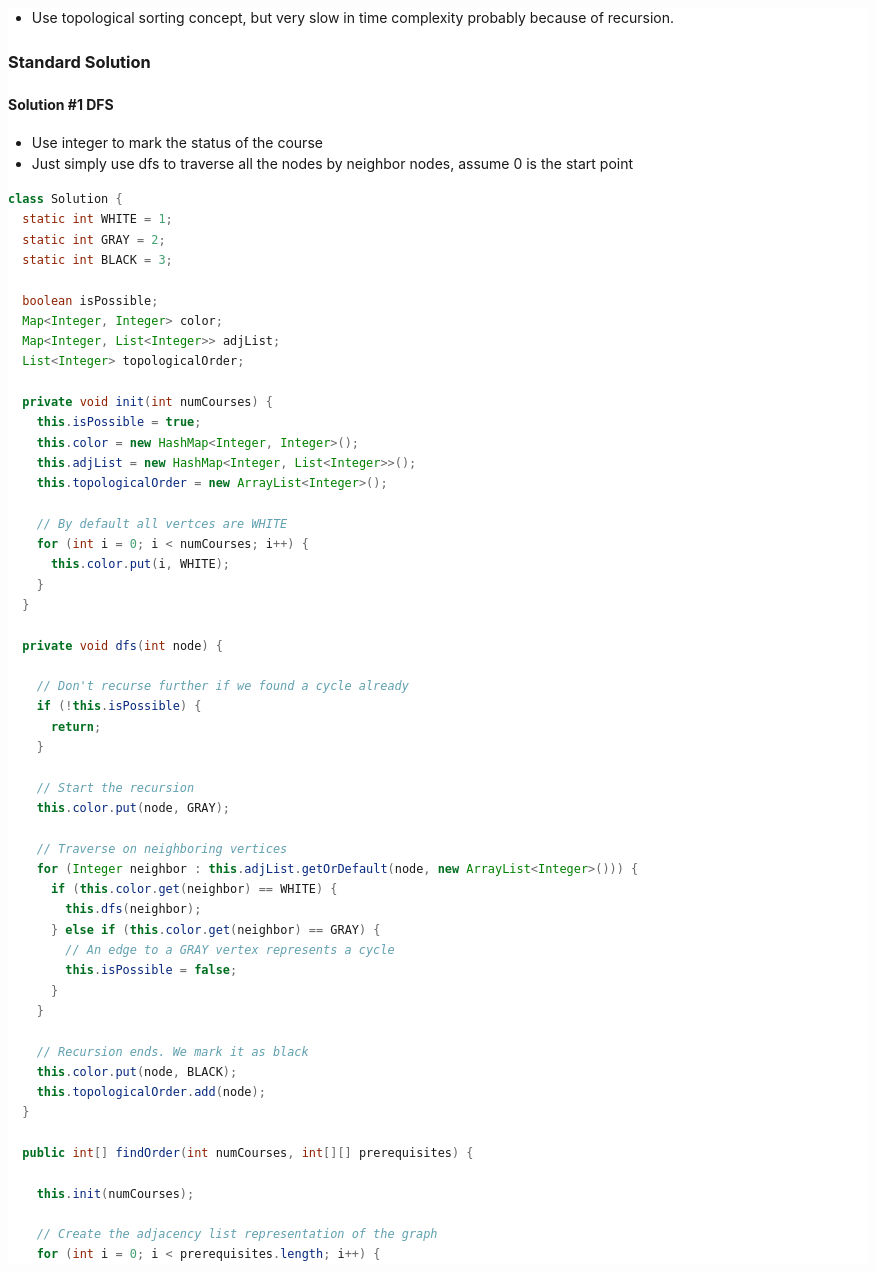 *   Use topological sorting concept, but very slow in time complexity probably because of recursion. 

### Standard Solution

#### Solution #1 DFS

*   Use integer to mark the status of the course
*   Just simply use dfs to traverse all the nodes by neighbor nodes, assume 0 is the start point

```java
class Solution {
  static int WHITE = 1;
  static int GRAY = 2;
  static int BLACK = 3;

  boolean isPossible;
  Map<Integer, Integer> color;
  Map<Integer, List<Integer>> adjList;
  List<Integer> topologicalOrder;

  private void init(int numCourses) {
    this.isPossible = true;
    this.color = new HashMap<Integer, Integer>();
    this.adjList = new HashMap<Integer, List<Integer>>();
    this.topologicalOrder = new ArrayList<Integer>();

    // By default all vertces are WHITE
    for (int i = 0; i < numCourses; i++) {
      this.color.put(i, WHITE);
    }
  }

  private void dfs(int node) {

    // Don't recurse further if we found a cycle already
    if (!this.isPossible) {
      return;
    }

    // Start the recursion
    this.color.put(node, GRAY);

    // Traverse on neighboring vertices
    for (Integer neighbor : this.adjList.getOrDefault(node, new ArrayList<Integer>())) {
      if (this.color.get(neighbor) == WHITE) {
        this.dfs(neighbor);
      } else if (this.color.get(neighbor) == GRAY) {
        // An edge to a GRAY vertex represents a cycle
        this.isPossible = false;
      }
    }

    // Recursion ends. We mark it as black
    this.color.put(node, BLACK);
    this.topologicalOrder.add(node);
  }

  public int[] findOrder(int numCourses, int[][] prerequisites) {

    this.init(numCourses);

    // Create the adjacency list representation of the graph
    for (int i = 0; i < prerequisites.length; i++) {
```